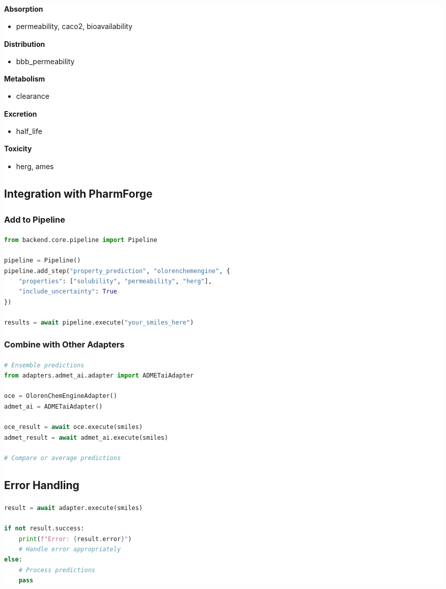 **Absorption**
- permeability, caco2, bioavailability

**Distribution**
- bbb_permeability

**Metabolism**
- clearance

**Excretion**
- half_life

**Toxicity**
- herg, ames

## Integration with PharmForge

### Add to Pipeline

```python
from backend.core.pipeline import Pipeline

pipeline = Pipeline()
pipeline.add_step("property_prediction", "olorenchemengine", {
    "properties": ["solubility", "permeability", "herg"],
    "include_uncertainty": True
})

results = await pipeline.execute("your_smiles_here")
```

### Combine with Other Adapters

```python
# Ensemble predictions
from adapters.admet_ai.adapter import ADMETaiAdapter

oce = OlorenChemEngineAdapter()
admet_ai = ADMETaiAdapter()

oce_result = await oce.execute(smiles)
admet_result = await admet_ai.execute(smiles)

# Compare or average predictions
```

## Error Handling

```python
result = await adapter.execute(smiles)

if not result.success:
    print(f"Error: {result.error}")
    # Handle error appropriately
else:
    # Process predictions
    pass
```
